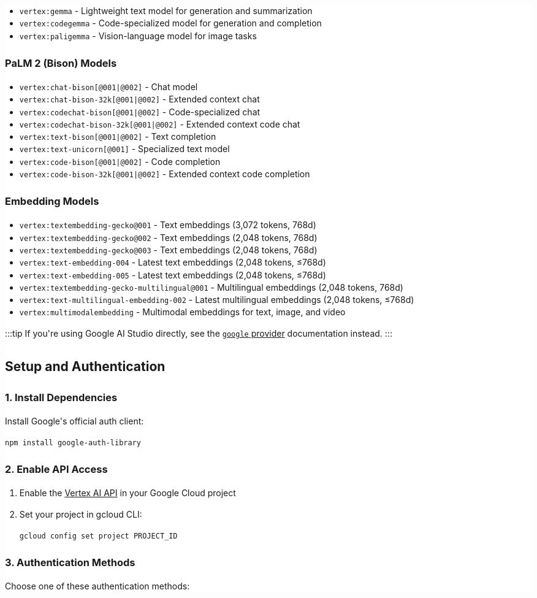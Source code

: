 - `vertex:gemma` - Lightweight text model for generation and summarization
- `vertex:codegemma` - Code-specialized model for generation and completion
- `vertex:paligemma` - Vision-language model for image tasks

### PaLM 2 (Bison) Models

- `vertex:chat-bison[@001|@002]` - Chat model
- `vertex:chat-bison-32k[@001|@002]` - Extended context chat
- `vertex:codechat-bison[@001|@002]` - Code-specialized chat
- `vertex:codechat-bison-32k[@001|@002]` - Extended context code chat
- `vertex:text-bison[@001|@002]` - Text completion
- `vertex:text-unicorn[@001]` - Specialized text model
- `vertex:code-bison[@001|@002]` - Code completion
- `vertex:code-bison-32k[@001|@002]` - Extended context code completion

### Embedding Models

- `vertex:textembedding-gecko@001` - Text embeddings (3,072 tokens, 768d)
- `vertex:textembedding-gecko@002` - Text embeddings (2,048 tokens, 768d)
- `vertex:textembedding-gecko@003` - Text embeddings (2,048 tokens, 768d)
- `vertex:text-embedding-004` - Latest text embeddings (2,048 tokens, ≤768d)
- `vertex:text-embedding-005` - Latest text embeddings (2,048 tokens, ≤768d)
- `vertex:textembedding-gecko-multilingual@001` - Multilingual embeddings (2,048 tokens, 768d)
- `vertex:text-multilingual-embedding-002` - Latest multilingual embeddings (2,048 tokens, ≤768d)
- `vertex:multimodalembedding` - Multimodal embeddings for text, image, and video

:::tip
If you're using Google AI Studio directly, see the [`google` provider](/docs/providers/google) documentation instead.
:::

## Setup and Authentication

### 1. Install Dependencies

Install Google's official auth client:

```sh
npm install google-auth-library
```

### 2. Enable API Access

1. Enable the [Vertex AI API](https://console.cloud.google.com/apis/enableflow?apiid=aiplatform.googleapis.com) in your Google Cloud project
2. Set your project in gcloud CLI:

   ```sh
   gcloud config set project PROJECT_ID
   ```

### 3. Authentication Methods

Choose one of these authentication methods:
